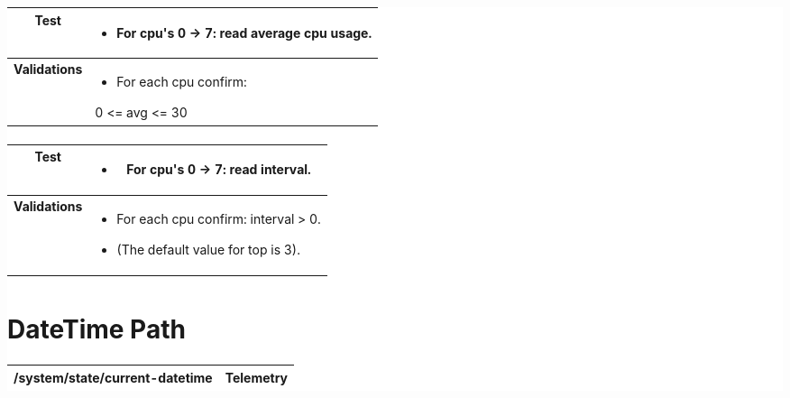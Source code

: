#### 

<table>
  <thead>
    <tr>
      <th><strong>Test</strong></th>
      <th><ul>
<li>For cpu's 0 -> 7: read average cpu usage.</li>
</ul>
</th>
    </tr>
  </thead>
  <tbody>
    <tr>
      <td><strong>Validations</strong></td>
      <td><ul>
<li>For each cpu confirm:</li>
</ul>
0 <= avg <= 30</td>
    </tr>
  </tbody>
</table>

#### 

<table>
  <thead>
    <tr>
      <th><strong>Test</strong></th>
      <th><ul>
<li>For cpu's 0 -> 7: read interval.</li>
</ul>
</th>
    </tr>
  </thead>
  <tbody>
    <tr>
      <td><strong>Validations</strong></td>
      <td><ul>
<li>For each cpu confirm: interval > 0.</li>
</ul>
<ul>
<li>(The default value for top is 3).</li>
</ul>
</td>
    </tr>
  </tbody>
</table>

# DateTime Path

<table>
  <thead>
    <tr>
      <th>/system/state/current-datetime</th>
      <th>Telemetry</th>
    </tr>
  </thead>
  <tbody>
  </tbody>
</table>
